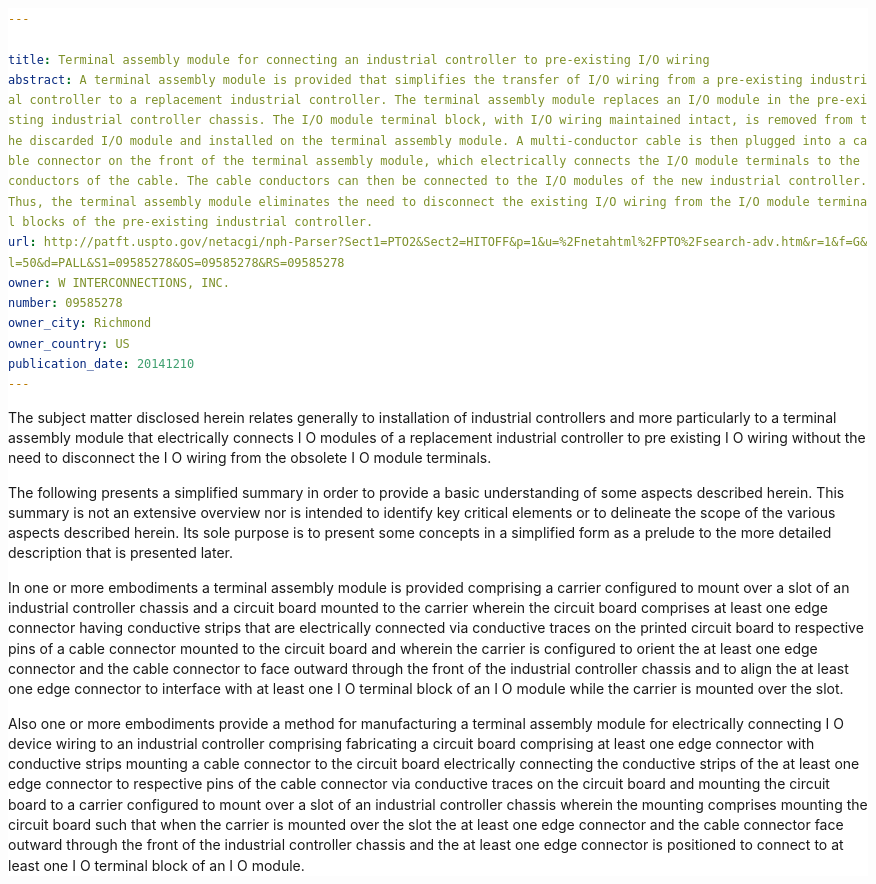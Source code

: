```yaml
---

title: Terminal assembly module for connecting an industrial controller to pre-existing I/O wiring
abstract: A terminal assembly module is provided that simplifies the transfer of I/O wiring from a pre-existing industrial controller to a replacement industrial controller. The terminal assembly module replaces an I/O module in the pre-existing industrial controller chassis. The I/O module terminal block, with I/O wiring maintained intact, is removed from the discarded I/O module and installed on the terminal assembly module. A multi-conductor cable is then plugged into a cable connector on the front of the terminal assembly module, which electrically connects the I/O module terminals to the conductors of the cable. The cable conductors can then be connected to the I/O modules of the new industrial controller. Thus, the terminal assembly module eliminates the need to disconnect the existing I/O wiring from the I/O module terminal blocks of the pre-existing industrial controller.
url: http://patft.uspto.gov/netacgi/nph-Parser?Sect1=PTO2&Sect2=HITOFF&p=1&u=%2Fnetahtml%2FPTO%2Fsearch-adv.htm&r=1&f=G&l=50&d=PALL&S1=09585278&OS=09585278&RS=09585278
owner: W INTERCONNECTIONS, INC.
number: 09585278
owner_city: Richmond
owner_country: US
publication_date: 20141210
---
```

The subject matter disclosed herein relates generally to installation of industrial controllers and more particularly to a terminal assembly module that electrically connects I O modules of a replacement industrial controller to pre existing I O wiring without the need to disconnect the I O wiring from the obsolete I O module terminals.

The following presents a simplified summary in order to provide a basic understanding of some aspects described herein. This summary is not an extensive overview nor is intended to identify key critical elements or to delineate the scope of the various aspects described herein. Its sole purpose is to present some concepts in a simplified form as a prelude to the more detailed description that is presented later.

In one or more embodiments a terminal assembly module is provided comprising a carrier configured to mount over a slot of an industrial controller chassis and a circuit board mounted to the carrier wherein the circuit board comprises at least one edge connector having conductive strips that are electrically connected via conductive traces on the printed circuit board to respective pins of a cable connector mounted to the circuit board and wherein the carrier is configured to orient the at least one edge connector and the cable connector to face outward through the front of the industrial controller chassis and to align the at least one edge connector to interface with at least one I O terminal block of an I O module while the carrier is mounted over the slot.

Also one or more embodiments provide a method for manufacturing a terminal assembly module for electrically connecting I O device wiring to an industrial controller comprising fabricating a circuit board comprising at least one edge connector with conductive strips mounting a cable connector to the circuit board electrically connecting the conductive strips of the at least one edge connector to respective pins of the cable connector via conductive traces on the circuit board and mounting the circuit board to a carrier configured to mount over a slot of an industrial controller chassis wherein the mounting comprises mounting the circuit board such that when the carrier is mounted over the slot the at least one edge connector and the cable connector face outward through the front of the industrial controller chassis and the at least one edge connector is positioned to connect to at least one I O terminal block of an I O module.
